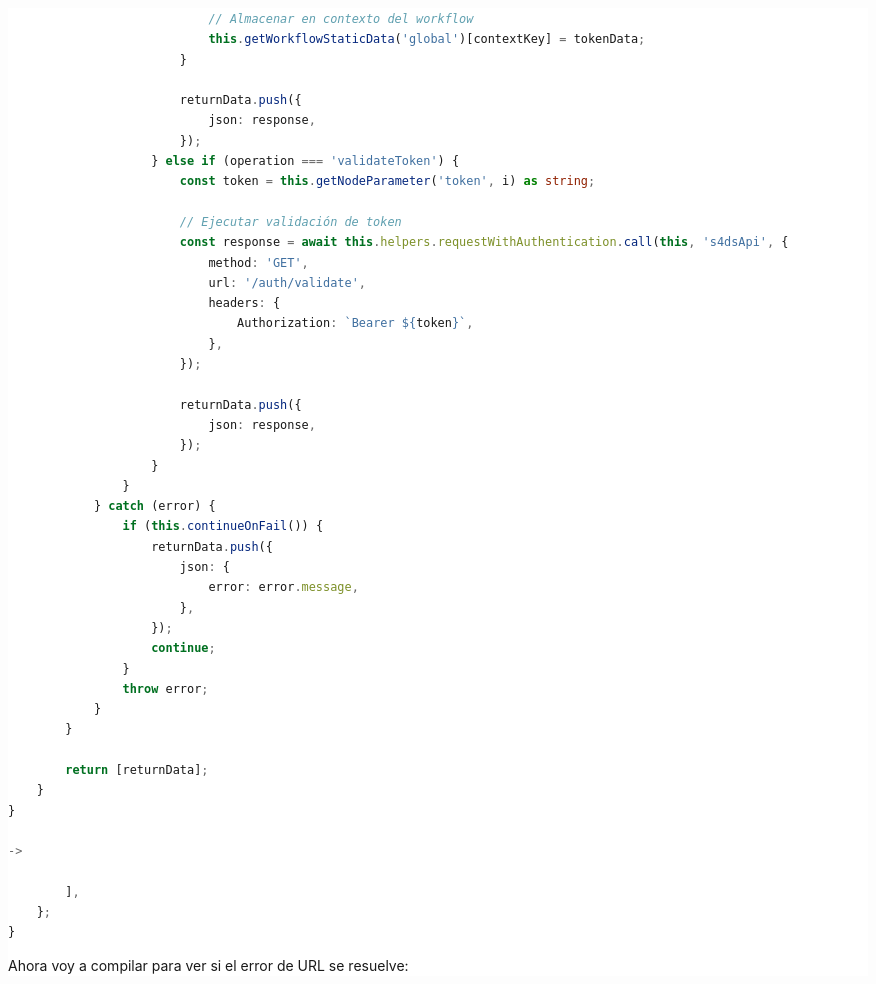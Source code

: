 ```typescript
							// Almacenar en contexto del workflow
							this.getWorkflowStaticData('global')[contextKey] = tokenData;
						}

						returnData.push({
							json: response,
						});
					} else if (operation === 'validateToken') {
						const token = this.getNodeParameter('token', i) as string;
						
						// Ejecutar validación de token
						const response = await this.helpers.requestWithAuthentication.call(this, 's4dsApi', {
							method: 'GET',
							url: '/auth/validate',
							headers: {
								Authorization: `Bearer ${token}`,
							},
						});

						returnData.push({
							json: response,
						});
					}
				}
			} catch (error) {
				if (this.continueOnFail()) {
					returnData.push({
						json: {
							error: error.message,
						},
					});
					continue;
				}
				throw error;
			}
		}

		return [returnData];
	}
}

->

		],
	};
}
```

Ahora voy a compilar para ver si el error de URL se resuelve:
